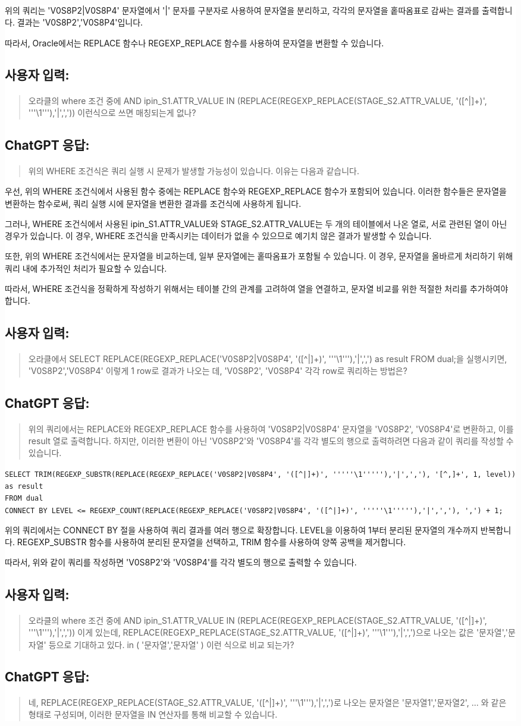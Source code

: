 위의 쿼리는 'V0S8P2|V0S8P4' 문자열에서 '|' 문자를 구분자로 사용하여 문자열을 분리하고, 각각의 문자열을 홑따옴표로 감싸는 결과를 출력합니다. 결과는 'V0S8P2','V0S8P4'입니다.

따라서, Oracle에서는 REPLACE 함수나 REGEXP_REPLACE 함수를 사용하여 문자열을 변환할 수 있습니다.

## 사용자 입력:
> 오라클의 where 조건 중에 AND ipin_S1.ATTR_VALUE IN (REPLACE(REGEXP_REPLACE(STAGE_S2.ATTR_VALUE, '([^|]+)', '''\1'''),'|',',')) 이런식으로 쓰면 매칭되는게 없나?

## ChatGPT 응답:
> 위의 WHERE 조건식은 쿼리 실행 시 문제가 발생할 가능성이 있습니다. 이유는 다음과 같습니다.

우선, 위의 WHERE 조건식에서 사용된 함수 중에는 REPLACE 함수와 REGEXP_REPLACE 함수가 포함되어 있습니다. 이러한 함수들은 문자열을 변환하는 함수로써, 쿼리 실행 시에 문자열을 변환한 결과를 조건식에 사용하게 됩니다.

그러나, WHERE 조건식에서 사용된 ipin_S1.ATTR_VALUE와 STAGE_S2.ATTR_VALUE는 두 개의 테이블에서 나온 열로, 서로 관련된 열이 아닌 경우가 있습니다. 이 경우, WHERE 조건식을 만족시키는 데이터가 없을 수 있으므로 예기치 않은 결과가 발생할 수 있습니다.

또한, 위의 WHERE 조건식에서는 문자열을 비교하는데, 일부 문자열에는 홑따옴표가 포함될 수 있습니다. 이 경우, 문자열을 올바르게 처리하기 위해 쿼리 내에 추가적인 처리가 필요할 수 있습니다.

따라서, WHERE 조건식을 정확하게 작성하기 위해서는 테이블 간의 관계를 고려하여 열을 연결하고, 문자열 비교를 위한 적절한 처리를 추가하여야 합니다.

## 사용자 입력:
> 오라클에서 SELECT REPLACE(REGEXP_REPLACE('V0S8P2|V0S8P4', '([^|]+)', '''\1'''),'|',',') as result
FROM dual;을 실행시키면,  'V0S8P2','V0S8P4' 이렇게 1 row로 결과가 나오는 데,   'V0S8P2', 'V0S8P4'  각각 row로 쿼리하는 방법은?

## ChatGPT 응답:
> 위의 쿼리에서는 REPLACE와 REGEXP_REPLACE 함수를 사용하여 'V0S8P2|V0S8P4' 문자열을 'V0S8P2', 'V0S8P4'로 변환하고, 이를 result 열로 출력합니다. 하지만, 이러한 변환이 아닌 'V0S8P2'와 'V0S8P4'를 각각 별도의 행으로 출력하려면 다음과 같이 쿼리를 작성할 수 있습니다.

```
SELECT TRIM(REGEXP_SUBSTR(REPLACE(REGEXP_REPLACE('V0S8P2|V0S8P4', '([^|]+)', '''''\1'''''),'|',','), '[^,]+', 1, level)) as result
FROM dual
CONNECT BY LEVEL <= REGEXP_COUNT(REPLACE(REGEXP_REPLACE('V0S8P2|V0S8P4', '([^|]+)', '''''\1'''''),'|',','), ',') + 1;
```

위의 쿼리에서는 CONNECT BY 절을 사용하여 쿼리 결과를 여러 행으로 확장합니다. LEVEL을 이용하여 1부터 분리된 문자열의 개수까지 반복합니다. REGEXP_SUBSTR 함수를 사용하여 분리된 문자열을 선택하고, TRIM 함수를 사용하여 양쪽 공백을 제거합니다.

따라서, 위와 같이 쿼리를 작성하면 'V0S8P2'와 'V0S8P4'를 각각 별도의 행으로 출력할 수 있습니다.

## 사용자 입력:
> 오라클의 where 조건 중에 AND ipin_S1.ATTR_VALUE IN (REPLACE(REGEXP_REPLACE(STAGE_S2.ATTR_VALUE, '([^|]+)', '''\1'''),'|',','))  이게 있는데, REPLACE(REGEXP_REPLACE(STAGE_S2.ATTR_VALUE, '([^|]+)', '''\1'''),'|',',')으로 나오는 값은 '문자열','문자열' 등으로 기대하고 있다. in ( '문자열','문자열' ) 이런 식으로 비교 되는가?


## ChatGPT 응답:
> 네, REPLACE(REGEXP_REPLACE(STAGE_S2.ATTR_VALUE, '([^|]+)', '''\1'''),'|',',')로 나오는 문자열은 '문자열1','문자열2', ... 와 같은 형태로 구성되며, 이러한 문자열을 IN 연산자를 통해 비교할 수 있습니다.

